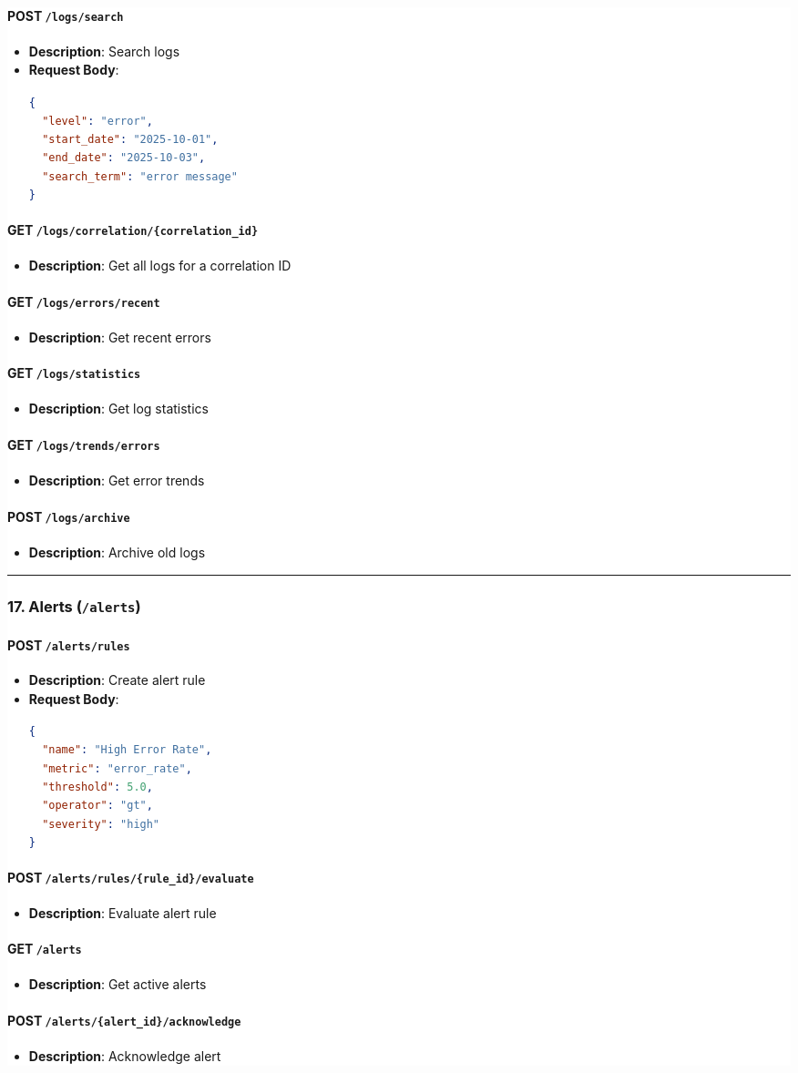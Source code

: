 #### POST `/logs/search`
- **Description**: Search logs
- **Request Body**:
  ```json
  {
    "level": "error",
    "start_date": "2025-10-01",
    "end_date": "2025-10-03",
    "search_term": "error message"
  }
  ```

#### GET `/logs/correlation/{correlation_id}`
- **Description**: Get all logs for a correlation ID

#### GET `/logs/errors/recent`
- **Description**: Get recent errors

#### GET `/logs/statistics`
- **Description**: Get log statistics

#### GET `/logs/trends/errors`
- **Description**: Get error trends

#### POST `/logs/archive`
- **Description**: Archive old logs

---

### 17. Alerts (`/alerts`)

#### POST `/alerts/rules`
- **Description**: Create alert rule
- **Request Body**:
  ```json
  {
    "name": "High Error Rate",
    "metric": "error_rate",
    "threshold": 5.0,
    "operator": "gt",
    "severity": "high"
  }
  ```

#### POST `/alerts/rules/{rule_id}/evaluate`
- **Description**: Evaluate alert rule

#### GET `/alerts`
- **Description**: Get active alerts

#### POST `/alerts/{alert_id}/acknowledge`
- **Description**: Acknowledge alert
